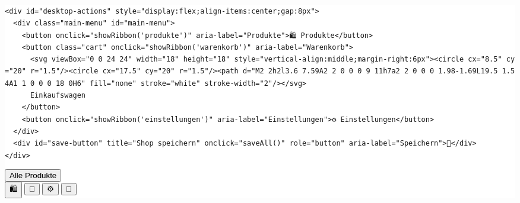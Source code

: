     <div id="desktop-actions" style="display:flex;align-items:center;gap:8px">
      <div class="main-menu" id="main-menu">
        <button onclick="showRibbon('produkte')" aria-label="Produkte">🛍️ Produkte</button>
        <button class="cart" onclick="showRibbon('warenkorb')" aria-label="Warenkorb">
          <svg viewBox="0 0 24 24" width="18" height="18" style="vertical-align:middle;margin-right:6px"><circle cx="8.5" cy="20" r="1.5"/><circle cx="17.5" cy="20" r="1.5"/><path d="M2 2h2l3.6 7.59A2 2 0 0 0 9 11h7a2 2 0 0 0 1.98-1.69L19.5 1.54A1 1 0 0 0 18 0H6" fill="none" stroke="white" stroke-width="2"/></svg>
          Einkaufswagen
        </button>
        <button onclick="showRibbon('einstellungen')" aria-label="Einstellungen">⚙️ Einstellungen</button>
      </div>
      <div id="save-button" title="Shop speichern" onclick="saveAll()" role="button" aria-label="Speichern">💾</div>
    </div>
  </div>

  <div class="sub-menu" id="submenu-produkte" aria-hidden="false">
    <button onclick="showSection('produkte-alle')">Alle Produkte</button>
  </div>
  <div class="sub-menu" id="submenu-warenkorb" style="display:none" aria-hidden="true">
    <button onclick="showSection('warenkorb-uebersicht')">Übersicht</button>
  </div>
  <div class="sub-menu" id="submenu-einstellungen" style="display:none" aria-hidden="true">
    <button onclick="showSection('settings-allgemein')">Allgemein</button>
    <button onclick="showSection('produktgruppen')">Produktgruppen</button>
    <button onclick="showSection('produkte-hochladen')">Produkte hochladen</button>
    <button onclick="showSection('settings-speichern')">Speichern/Laden</button>
  </div>
</div>


<nav class="bottom-nav" role="navigation" aria-label="Mobile Navigation">
  <button onclick="showRibbon('produkte')" aria-label="Produkte">🛍️</button>
  <button onclick="showRibbon('warenkorb')" aria-label="Warenkorb">🧾</button>
  <button onclick="showRibbon('einstellungen')" aria-label="Einstellungen">⚙️</button>
  <button onclick="saveAll()" class="save-mobile" aria-label="Speichern">💾</button>
</nav>


<div id="mobile-menu-overlay" style="display:none; position:fixed; inset:0; z-index:200; background:rgba(0,0,0,0.5);">
  <div style="position:absolute; left:8px; right:8px; top:64px; background:white; border-radius:12px; padding:12px; max-height:70vh; overflow:auto;">
    <button style="display:block;width:100%;text-align:left;padding:12px;border-radius:8px;margin-bottom:6px" onclick="showRibbon('produkte'); toggleMenu()">🛍️ Produkte</button>
    <button style="display:block;width:100%;text-align:left;padding:12px;border-radius:8px;margin-bottom:6px" onclick="showRibbon('warenkorb'); toggleMenu()">🧾 Einkaufswagen</button>
    <button style="display:block;width:100%;text-align:left;padding:12px;border-radius:8px;margin-bottom:6px" onclick="showRibbon('einstellungen'); toggleMenu()">⚙️ Einstellungen</button>
    <button style="display:block;width:100%;text-align:left;padding:12px;border-radius:8px;margin-top:6px;background:var(--btn);color:#fff;" onclick="saveAll(); toggleMenu()">💾 Speichern</button>
    <div style="text-align:right;margin-top:8px"><button onclick="toggleMenu()" style="background:transparent;border:none;color:#666">Schließen ✕</button></div>
  </div>
</div>
